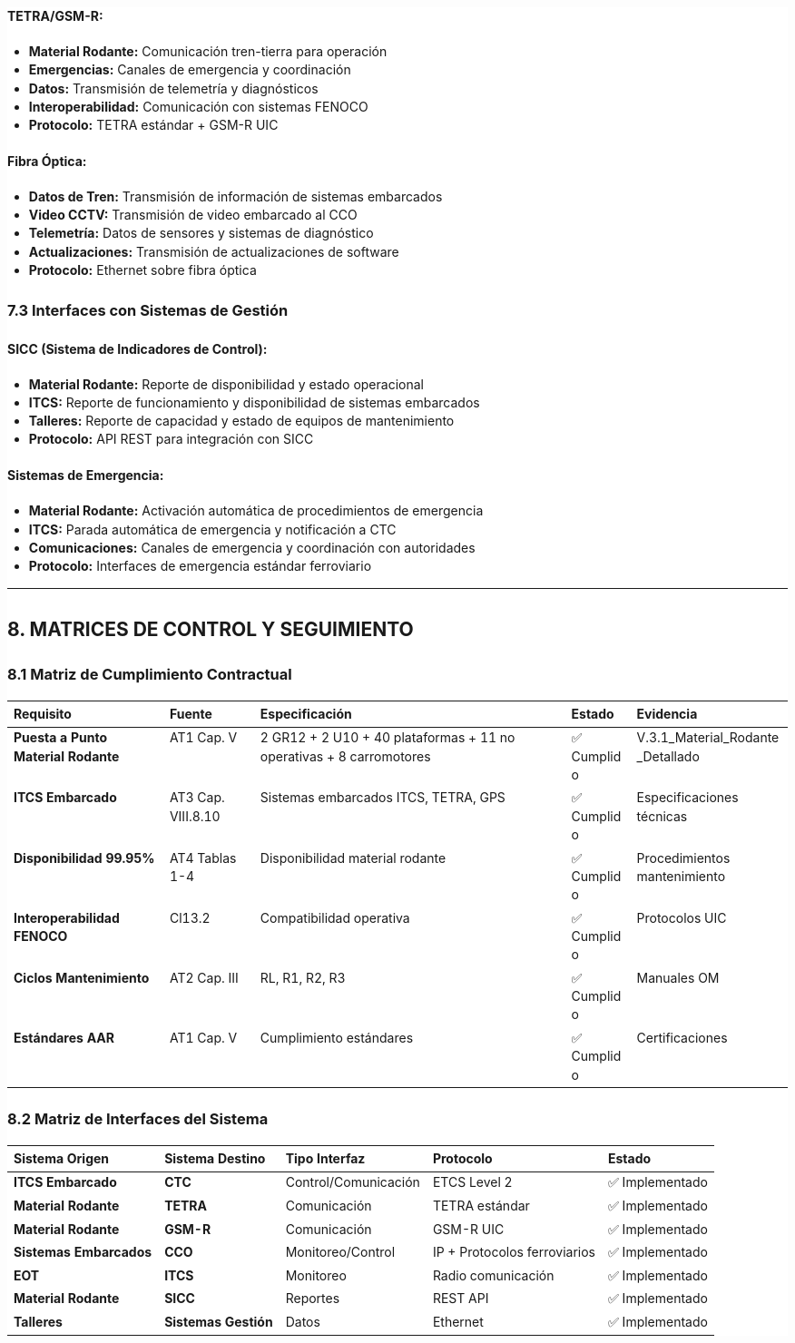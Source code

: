 #### **TETRA/GSM-R:**
- **Material Rodante:** Comunicación tren-tierra para operación
- **Emergencias:** Canales de emergencia y coordinación
- **Datos:** Transmisión de telemetría y diagnósticos
- **Interoperabilidad:** Comunicación con sistemas FENOCO
- **Protocolo:** TETRA estándar + GSM-R UIC

#### **Fibra Óptica:**
- **Datos de Tren:** Transmisión de información de sistemas embarcados
- **Video CCTV:** Transmisión de video embarcado al CCO
- **Telemetría:** Datos de sensores y sistemas de diagnóstico
- **Actualizaciones:** Transmisión de actualizaciones de software
- **Protocolo:** Ethernet sobre fibra óptica

### **7.3 Interfaces con Sistemas de Gestión**

#### **SICC (Sistema de Indicadores de Control):**
- **Material Rodante:** Reporte de disponibilidad y estado operacional
- **ITCS:** Reporte de funcionamiento y disponibilidad de sistemas embarcados
- **Talleres:** Reporte de capacidad y estado de equipos de mantenimiento
- **Protocolo:** API REST para integración con SICC

#### **Sistemas de Emergencia:**
- **Material Rodante:** Activación automática de procedimientos de emergencia
- **ITCS:** Parada automática de emergencia y notificación a CTC
- **Comunicaciones:** Canales de emergencia y coordinación con autoridades
- **Protocolo:** Interfaces de emergencia estándar ferroviario

---

## 8. MATRICES DE CONTROL Y SEGUIMIENTO

### **8.1 Matriz de Cumplimiento Contractual**

| Requisito | Fuente | Especificación | Estado | Evidencia |
|:----------|:-------|:---------------|:-------|:----------|
| **Puesta a Punto Material Rodante** | AT1 Cap. V | 2 GR12 + 2 U10 + 40 plataformas + 11 no operativas + 8 carromotores | ✅ Cumplido | V.3.1_Material_Rodante_Detallado |
| **ITCS Embarcado** | AT3 Cap. VIII.8.10 | Sistemas embarcados ITCS, TETRA, GPS | ✅ Cumplido | Especificaciones técnicas |
| **Disponibilidad 99.95%** | AT4 Tablas 1-4 | Disponibilidad material rodante | ✅ Cumplido | Procedimientos mantenimiento |
| **Interoperabilidad FENOCO** | Cl13.2 | Compatibilidad operativa | ✅ Cumplido | Protocolos UIC |
| **Ciclos Mantenimiento** | AT2 Cap. III | RL, R1, R2, R3 | ✅ Cumplido | Manuales OM |
| **Estándares AAR** | AT1 Cap. V | Cumplimiento estándares | ✅ Cumplido | Certificaciones |

### **8.2 Matriz de Interfaces del Sistema**

| Sistema Origen | Sistema Destino | Tipo Interfaz | Protocolo | Estado |
|:---------------|:----------------|:--------------|:----------|:-------|
| **ITCS Embarcado** | **CTC** | Control/Comunicación | ETCS Level 2 | ✅ Implementado |
| **Material Rodante** | **TETRA** | Comunicación | TETRA estándar | ✅ Implementado |
| **Material Rodante** | **GSM-R** | Comunicación | GSM-R UIC | ✅ Implementado |
| **Sistemas Embarcados** | **CCO** | Monitoreo/Control | IP + Protocolos ferroviarios | ✅ Implementado |
| **EOT** | **ITCS** | Monitoreo | Radio comunicación | ✅ Implementado |
| **Material Rodante** | **SICC** | Reportes | REST API | ✅ Implementado |
| **Talleres** | **Sistemas Gestión** | Datos | Ethernet | ✅ Implementado |